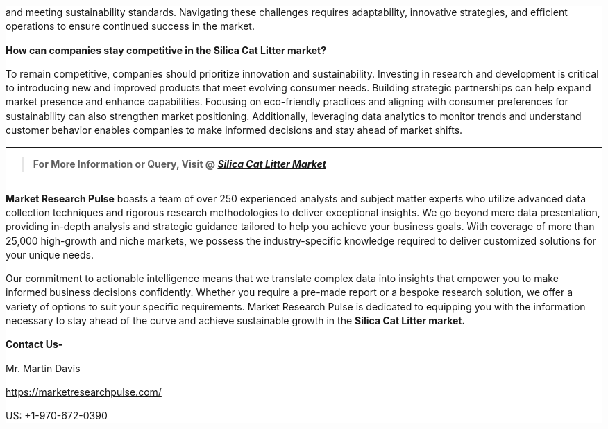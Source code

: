 and meeting sustainability standards. Navigating these challenges requires adaptability, innovative strategies, and efficient operations to ensure continued success in the market.</p><p><strong>How can companies stay competitive in the Silica Cat Litter market?</strong></p><p>To remain competitive, companies should prioritize innovation and sustainability. Investing in research and development is critical to introducing new and improved products that meet evolving consumer needs. Building strategic partnerships can help expand market presence and enhance capabilities. Focusing on eco-friendly practices and aligning with consumer preferences for sustainability can also strengthen market positioning. Additionally, leveraging data analytics to monitor trends and understand customer behavior enables companies to make informed decisions and stay ahead of market shifts.</p><hr /><blockquote><p><strong>For More Information or Query, Visit @&nbsp;<em><a href="https://marketresearchpulse.com/report/56820/silica-cat-litter-market?utm_source=Linkedin&utm_medium=021">Silica Cat Litter Market</a></em></strong></p></blockquote><hr /><p><strong>Market Research Pulse</strong> boasts a team of over 250 experienced analysts and subject matter experts who utilize advanced data collection techniques and rigorous research methodologies to deliver exceptional insights. We go beyond mere data presentation, providing in-depth analysis and strategic guidance tailored to help you achieve your business goals. With coverage of more than 25,000 high-growth and niche markets, we possess the industry-specific knowledge required to deliver customized solutions for your unique needs.</p><p>Our commitment to actionable intelligence means that we translate complex data into insights that empower you to make informed business decisions confidently. Whether you require a pre-made report or a bespoke research solution, we offer a variety of options to suit your specific requirements. Market Research Pulse is dedicated to equipping you with the information necessary to stay ahead of the curve and achieve sustainable growth in the <strong>Silica Cat Litter market.</strong></p><p><strong>Contact Us-</strong></p><p>Mr. Martin Davis</p><p>https://marketresearchpulse.com/</p><p>US: +1-970-672-0390</p>
